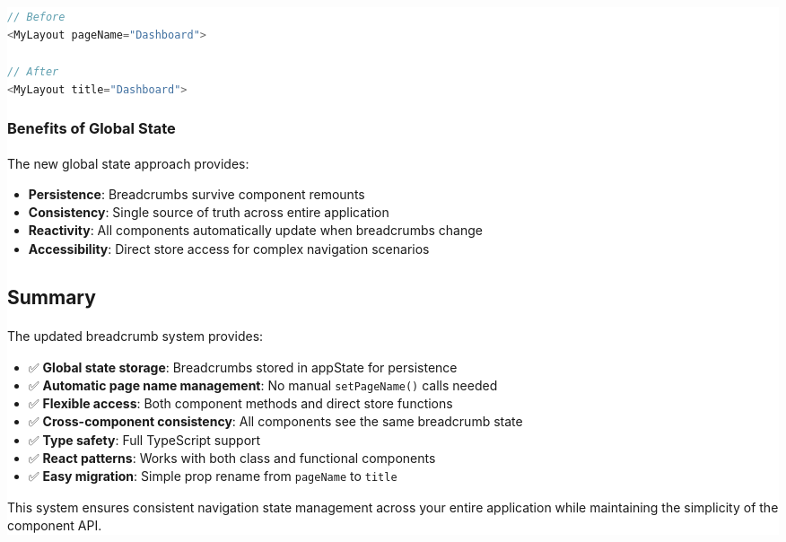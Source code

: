 ```typescript
// Before
<MyLayout pageName="Dashboard">

// After  
<MyLayout title="Dashboard">
```

### Benefits of Global State

The new global state approach provides:

- **Persistence**: Breadcrumbs survive component remounts
- **Consistency**: Single source of truth across entire application
- **Reactivity**: All components automatically update when breadcrumbs change
- **Accessibility**: Direct store access for complex navigation scenarios

## Summary

The updated breadcrumb system provides:

- ✅ **Global state storage**: Breadcrumbs stored in appState for persistence
- ✅ **Automatic page name management**: No manual `setPageName()` calls needed
- ✅ **Flexible access**: Both component methods and direct store functions
- ✅ **Cross-component consistency**: All components see the same breadcrumb state
- ✅ **Type safety**: Full TypeScript support
- ✅ **React patterns**: Works with both class and functional components
- ✅ **Easy migration**: Simple prop rename from `pageName` to `title`

This system ensures consistent navigation state management across your entire application while maintaining the simplicity of the component API. 
